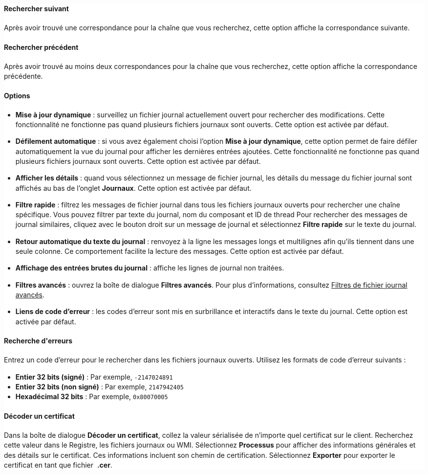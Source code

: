 #### <a name="find-next"></a>Rechercher suivant
Après avoir trouvé une correspondance pour la chaîne que vous recherchez, cette option affiche la correspondance suivante.

#### <a name="find-previous"></a>Rechercher précédent
Après avoir trouvé au moins deux correspondances pour la chaîne que vous recherchez, cette option affiche la correspondance précédente.

#### <a name="options"></a>Options

- **Mise à jour dynamique** : surveillez un fichier journal actuellement ouvert pour rechercher des modifications. Cette fonctionnalité ne fonctionne pas quand plusieurs fichiers journaux sont ouverts. Cette option est activée par défaut.  

- **Défilement automatique** : si vous avez également choisi l’option **Mise à jour dynamique**, cette option permet de faire défiler automatiquement la vue du journal pour afficher les dernières entrées ajoutées. Cette fonctionnalité ne fonctionne pas quand plusieurs fichiers journaux sont ouverts. Cette option est activée par défaut.  

- **Afficher les détails** : quand vous sélectionnez un message de fichier journal, les détails du message du fichier journal sont affichés au bas de l’onglet **Journaux**. Cette option est activée par défaut.  

- **Filtre rapide** : filtrez les messages de fichier journal dans tous les fichiers journaux ouverts pour rechercher une chaîne spécifique. Vous pouvez filtrer par texte du journal, nom du composant et ID de thread Pour rechercher des messages de journal similaires, cliquez avec le bouton droit sur un message de journal et sélectionnez **Filtre rapide** sur le texte du journal.  

- **Retour automatique du texte du journal** : renvoyez à la ligne les messages longs et multilignes afin qu’ils tiennent dans une seule colonne. Ce comportement facilite la lecture des messages. Cette option est activée par défaut.  

- **Affichage des entrées brutes du journal** : affiche les lignes de journal non traitées.  

- **Filtres avancés** : ouvrez la boîte de dialogue **Filtres avancés**. Pour plus d’informations, consultez [Filtres de fichier journal avancés](#bkmk_adv-filters).  

- **Liens de code d’erreur** : les codes d’erreur sont mis en surbrillance et interactifs dans le texte du journal. Cette option est activée par défaut.  

#### <a name="error-lookup"></a>Recherche d'erreurs
Entrez un code d’erreur pour le rechercher dans les fichiers journaux ouverts. Utilisez les formats de code d’erreur suivants :
 - **Entier 32 bits (signé)** : Par exemple, `-2147024891`  
 - **Entier 32 bits (non signé)** : Par exemple, `2147942405`  
 - **Hexadécimal 32 bits** : Par exemple, `0x80070005`  

#### <a name="decode-certificate"></a>Décoder un certificat
Dans la boîte de dialogue **Décoder un certificat**, collez la valeur sérialisée de n’importe quel certificat sur le client. Recherchez cette valeur dans le Registre, les fichiers journaux ou WMI. Sélectionnez **Processus** pour afficher des informations générales et des détails sur le certificat. Ces informations incluent son chemin de certification. Sélectionnez **Exporter** pour exporter le certificat en tant que fichier  **.cer**.

